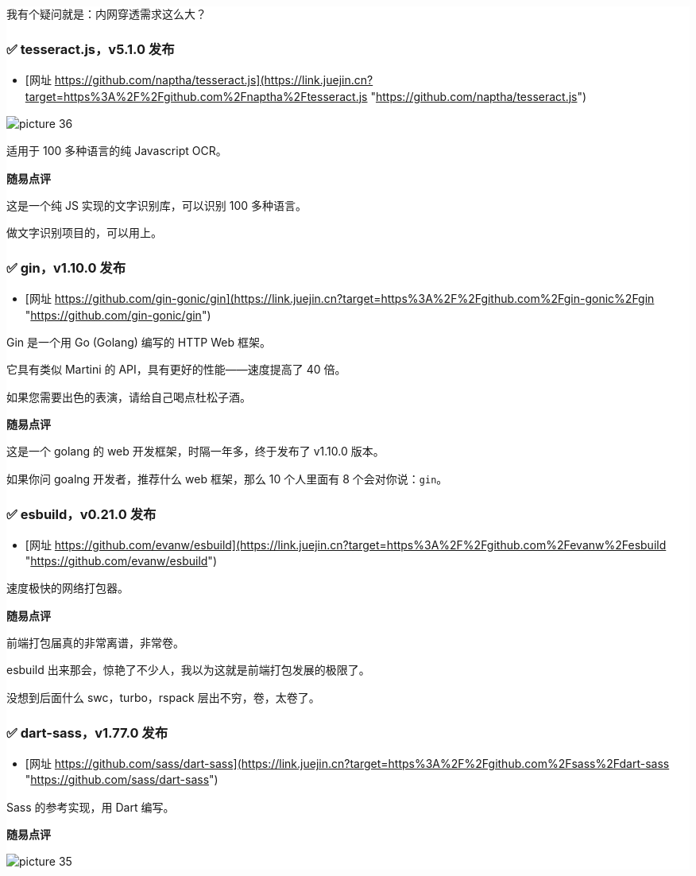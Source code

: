 我有个疑问就是：内网穿透需求这么大？

### ✅ tesseract.js，v5.1.0 发布

*   [网址 https://github.com/naptha/tesseract.js](https://link.juejin.cn?target=https%3A%2F%2Fgithub.com%2Fnaptha%2Ftesseract.js "https://github.com/naptha/tesseract.js")

![picture 36](https://p3-juejin.byteimg.com/tos-cn-i-k3u1fbpfcp/d36136716cf14e9b89d31b7e13c4fa5e~tplv-k3u1fbpfcp-jj-mark:3024:0:0:0:q75.awebp#?w=1251&h=760&s=74703&e=png&b=fdfdfd)

适用于 100 多种语言的纯 Javascript OCR。

**随易点评**

这是一个纯 JS 实现的文字识别库，可以识别 100 多种语言。

做文字识别项目的，可以用上。

### ✅ gin，v1.10.0 发布

*   [网址 https://github.com/gin-gonic/gin](https://link.juejin.cn?target=https%3A%2F%2Fgithub.com%2Fgin-gonic%2Fgin "https://github.com/gin-gonic/gin")

Gin 是一个用 Go (Golang) 编写的 HTTP Web 框架。

它具有类似 Martini 的 API，具有更好的性能——速度提高了 40 倍。

如果您需要出色的表演，请给自己喝点杜松子酒。

**随易点评**

这是一个 golang 的 web 开发框架，时隔一年多，终于发布了 v1.10.0 版本。

如果你问 goalng 开发者，推荐什么 web 框架，那么 10 个人里面有 8 个会对你说：`gin`。

### ✅ esbuild，v0.21.0 发布

*   [网址 https://github.com/evanw/esbuild](https://link.juejin.cn?target=https%3A%2F%2Fgithub.com%2Fevanw%2Fesbuild "https://github.com/evanw/esbuild")

速度极快的网络打包器。

**随易点评**

前端打包届真的非常离谱，非常卷。

esbuild 出来那会，惊艳了不少人，我以为这就是前端打包发展的极限了。

没想到后面什么 swc，turbo，rspack 层出不穷，卷，太卷了。

### ✅ dart-sass，v1.77.0 发布

*   [网址 https://github.com/sass/dart-sass](https://link.juejin.cn?target=https%3A%2F%2Fgithub.com%2Fsass%2Fdart-sass "https://github.com/sass/dart-sass")

Sass 的参考实现，用 Dart 编写。

**随易点评**

![picture 35](https://p3-juejin.byteimg.com/tos-cn-i-k3u1fbpfcp/0ee80e542ee24a79be7d7c342a993aac~tplv-k3u1fbpfcp-jj-mark:3024:0:0:0:q75.awebp#?w=1154&h=267&s=18923&e=png&b=fffefe)

